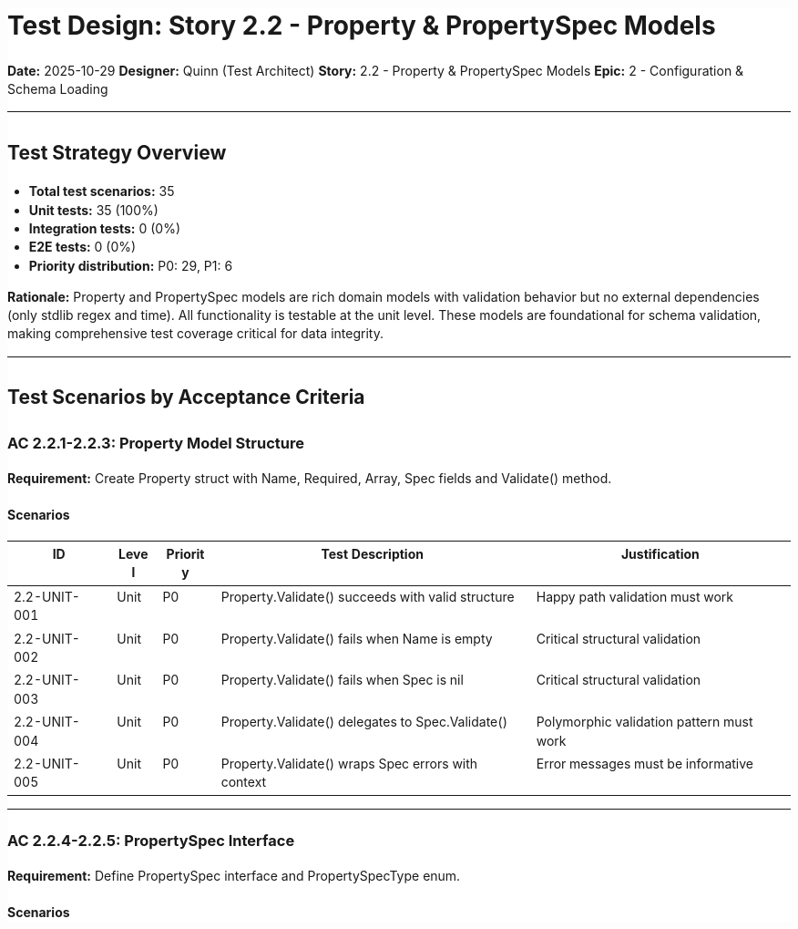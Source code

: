 # Test Design: Story 2.2 - Property & PropertySpec Models

**Date:** 2025-10-29
**Designer:** Quinn (Test Architect)
**Story:** 2.2 - Property & PropertySpec Models
**Epic:** 2 - Configuration & Schema Loading

---

## Test Strategy Overview

- **Total test scenarios:** 35
- **Unit tests:** 35 (100%)
- **Integration tests:** 0 (0%)
- **E2E tests:** 0 (0%)
- **Priority distribution:** P0: 29, P1: 6

**Rationale:** Property and PropertySpec models are rich domain models with validation behavior but no external dependencies (only stdlib regex and time). All functionality is testable at the unit level. These models are foundational for schema validation, making comprehensive test coverage critical for data integrity.

---

## Test Scenarios by Acceptance Criteria

### AC 2.2.1-2.2.3: Property Model Structure

**Requirement:** Create Property struct with Name, Required, Array, Spec fields and Validate() method.

#### Scenarios

| ID           | Level | Priority | Test Description                                   | Justification                                |
| ------------ | ----- | -------- | -------------------------------------------------- | -------------------------------------------- |
| 2.2-UNIT-001 | Unit  | P0       | Property.Validate() succeeds with valid structure  | Happy path validation must work              |
| 2.2-UNIT-002 | Unit  | P0       | Property.Validate() fails when Name is empty       | Critical structural validation               |
| 2.2-UNIT-003 | Unit  | P0       | Property.Validate() fails when Spec is nil         | Critical structural validation               |
| 2.2-UNIT-004 | Unit  | P0       | Property.Validate() delegates to Spec.Validate()   | Polymorphic validation pattern must work     |
| 2.2-UNIT-005 | Unit  | P0       | Property.Validate() wraps Spec errors with context | Error messages must be informative           |

---

### AC 2.2.4-2.2.5: PropertySpec Interface

**Requirement:** Define PropertySpec interface and PropertySpecType enum.

#### Scenarios
